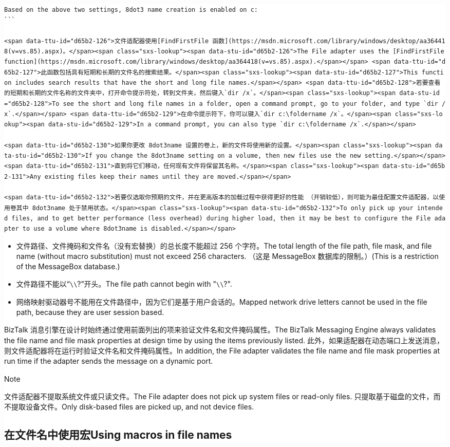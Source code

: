     Based on the above two settings, 8dot3 name creation is enabled on c:
    ```
    
    <span data-ttu-id="d65b2-126">文件适配器使用[FindFirstFile 函数](https://msdn.microsoft.com/library/windows/desktop/aa364418(v=vs.85).aspx)。</span><span class="sxs-lookup"><span data-stu-id="d65b2-126">The File adapter uses the [FindFirstFile function](https://msdn.microsoft.com/library/windows/desktop/aa364418(v=vs.85).aspx).</span></span> <span data-ttu-id="d65b2-127">此函数包括具有短期和长期的文件名的搜索结果。</span><span class="sxs-lookup"><span data-stu-id="d65b2-127">This function includes search results that have the short and long file names.</span></span> <span data-ttu-id="d65b2-128">若要查看的短期和长期的文件名称的文件夹中，打开命令提示符处，转到文件夹，然后键入`dir /x`。</span><span class="sxs-lookup"><span data-stu-id="d65b2-128">To see the short and long file names in a folder, open a command prompt, go to your folder, and type `dir /x`.</span></span> <span data-ttu-id="d65b2-129">在命令提示符下，你可以键入`dir c:\foldername /x`。</span><span class="sxs-lookup"><span data-stu-id="d65b2-129">In a command prompt, you can also type `dir c:\foldername /x`.</span></span>
    
    <span data-ttu-id="d65b2-130">如果你更改 8dot3name 设置的卷上，新的文件将使用新的设置。</span><span class="sxs-lookup"><span data-stu-id="d65b2-130">If you change the 8dot3name setting on a volume, then new files use the new setting.</span></span> <span data-ttu-id="d65b2-131">直到将它们移动，任何现有文件将保留其名称。</span><span class="sxs-lookup"><span data-stu-id="d65b2-131">Any existing files keep their names until they are moved.</span></span> 
    
    <span data-ttu-id="d65b2-132">若要仅选取你预期的文件，并在更高版本的加载过程中获得更好的性能 （开销较低），则可能为最佳配置文件适配器，以使用卷其中 8dot3name 处于禁用状态。</span><span class="sxs-lookup"><span data-stu-id="d65b2-132">To only pick up your intended files, and to get better performance (less overhead) during higher load, then it may be best to configure the File adapter to use a volume where 8dot3name is disabled.</span></span> 
  
-   <span data-ttu-id="d65b2-133">文件路径、文件掩码和文件名（没有宏替换）的总长度不能超过 256 个字符。</span><span class="sxs-lookup"><span data-stu-id="d65b2-133">The total length of the file path, file mask, and file name (without macro substitution) must not exceed 256 characters.</span></span> <span data-ttu-id="d65b2-134">（这是 MessageBox 数据库的限制。）</span><span class="sxs-lookup"><span data-stu-id="d65b2-134">(This is a restriction of the MessageBox database.)</span></span>  
  
-   <span data-ttu-id="d65b2-135">文件路径不能以“`\\`?”开头。</span><span class="sxs-lookup"><span data-stu-id="d65b2-135">The file path cannot begin with "`\\`?".</span></span>  
  
-   <span data-ttu-id="d65b2-136">网络映射驱动器号不能用在文件路径中，因为它们是基于用户会话的。</span><span class="sxs-lookup"><span data-stu-id="d65b2-136">Mapped network drive letters cannot be used in the file path, because they are user session based.</span></span>  
  
 <span data-ttu-id="d65b2-137">BizTalk 消息引擎在设计时始终通过使用前面列出的项来验证文件名和文件掩码属性。</span><span class="sxs-lookup"><span data-stu-id="d65b2-137">The BizTalk Messaging Engine always validates the file name and file mask properties at design time by using the items previously listed.</span></span> <span data-ttu-id="d65b2-138">此外，如果适配器在动态端口上发送消息，则文件适配器将在运行时验证文件名和文件掩码属性。</span><span class="sxs-lookup"><span data-stu-id="d65b2-138">In addition, the File adapter validates the file name and file mask properties at run time if the adapter sends the message on a dynamic port.</span></span>  
  
> [!NOTE]
>  <span data-ttu-id="d65b2-139">文件适配器不提取系统文件或只读文件。</span><span class="sxs-lookup"><span data-stu-id="d65b2-139">The File adapter does not pick up system files or read-only files.</span></span> <span data-ttu-id="d65b2-140">只提取基于磁盘的文件，而不提取设备文件。</span><span class="sxs-lookup"><span data-stu-id="d65b2-140">Only disk-based files are picked up, and not device files.</span></span>  

## <a name="using-macros-in-file-names"></a><span data-ttu-id="d65b2-141">在文件名中使用宏</span><span class="sxs-lookup"><span data-stu-id="d65b2-141">Using macros in file names</span></span>
